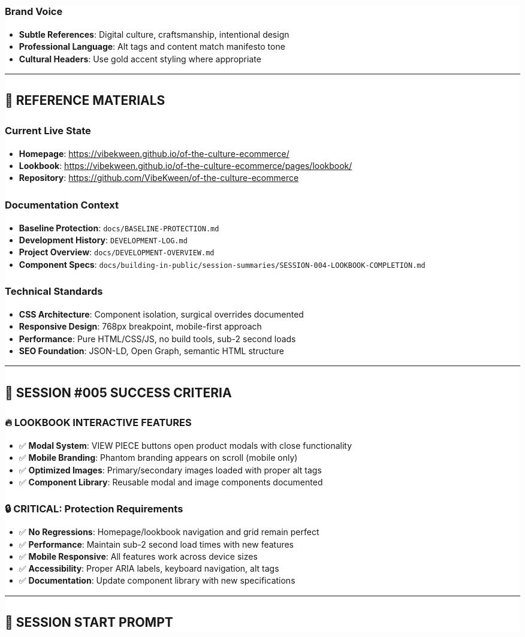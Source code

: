 ### **Brand Voice**
- **Subtle References**: Digital culture, craftsmanship, intentional design
- **Professional Language**: Alt tags and content match manifesto tone
- **Cultural Headers**: Use gold accent styling where appropriate

---

## 📁 REFERENCE MATERIALS

### **Current Live State**
- **Homepage**: https://vibekween.github.io/of-the-culture-ecommerce/
- **Lookbook**: https://vibekween.github.io/of-the-culture-ecommerce/pages/lookbook/
- **Repository**: https://github.com/VibeKween/of-the-culture-ecommerce

### **Documentation Context**
- **Baseline Protection**: `docs/BASELINE-PROTECTION.md`
- **Development History**: `DEVELOPMENT-LOG.md`
- **Project Overview**: `docs/DEVELOPMENT-OVERVIEW.md`
- **Component Specs**: `docs/building-in-public/session-summaries/SESSION-004-LOOKBOOK-COMPLETION.md`

### **Technical Standards**
- **CSS Architecture**: Component isolation, surgical overrides documented
- **Responsive Design**: 768px breakpoint, mobile-first approach
- **Performance**: Pure HTML/CSS/JS, no build tools, sub-2 second loads
- **SEO Foundation**: JSON-LD, Open Graph, semantic HTML structure

---

## 🚨 SESSION #005 SUCCESS CRITERIA

### **🔥 LOOKBOOK INTERACTIVE FEATURES**
- ✅ **Modal System**: VIEW PIECE buttons open product modals with close functionality
- ✅ **Mobile Branding**: Phantom branding appears on scroll (mobile only)
- ✅ **Optimized Images**: Primary/secondary images loaded with proper alt tags
- ✅ **Component Library**: Reusable modal and image components documented

### **🔒 CRITICAL: Protection Requirements**
- ✅ **No Regressions**: Homepage/lookbook navigation and grid remain perfect
- ✅ **Performance**: Maintain sub-2 second load times with new features
- ✅ **Mobile Responsive**: All features work across device sizes
- ✅ **Accessibility**: Proper ARIA labels, keyboard navigation, alt tags
- ✅ **Documentation**: Update component library with new specifications

---

## 🎯 SESSION START PROMPT
